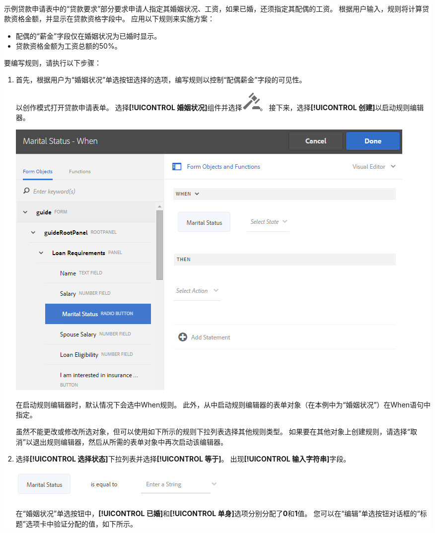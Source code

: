 示例贷款申请表中的“贷款要求”部分要求申请人指定其婚姻状况、工资，如果已婚，还须指定其配偶的工资。 根据用户输入，规则将计算贷款资格金额，并显示在贷款资格字段中。 应用以下规则来实施方案：

* 配偶的“薪金”字段仅在婚姻状况为已婚时显示。
* 贷款资格金额为工资总额的50%。

要编写规则，请执行以下步骤：

1. 首先，根据用户为“婚姻状况”单选按钮选择的选项，编写规则以控制“配偶薪金”字段的可见性。

   以创作模式打开贷款申请表单。 选择&#x200B;**[!UICONTROL 婚姻状况]**&#x200B;组件并选择![编辑 — 规则](assets/edit-rules-icon.svg)。 接下来，选择&#x200B;**[!UICONTROL 创建]**&#x200B;以启动规则编辑器。

   ![write-rules-visual-editor-1](assets/write-rules-visual-editor-1.png)

   在启动规则编辑器时，默认情况下会选中When规则。 此外，从中启动规则编辑器的表单对象（在本例中为“婚姻状况”）在When语句中指定。

   虽然不能更改或修改所选对象，但可以使用如下所示的规则下拉列表选择其他规则类型。 如果要在其他对象上创建规则，请选择“取消”以退出规则编辑器，然后从所需的表单对象中再次启动该编辑器。

1. 选择&#x200B;**[!UICONTROL 选择状态]**&#x200B;下拉列表并选择&#x200B;**[!UICONTROL 等于]**。 出现&#x200B;**[!UICONTROL 输入字符串]**&#x200B;字段。

   ![write-rules-visual-editor-2](assets/write-rules-visual-editor-2.png)

   在“婚姻状况”单选按钮中，**[!UICONTROL 已婚]**&#x200B;和&#x200B;**[!UICONTROL 单身]**&#x200B;选项分别分配了&#x200B;**0**&#x200B;和&#x200B;**1**&#x200B;值。 您可以在“编辑”单选按钮对话框的“标题”选项卡中验证分配的值，如下所示。
